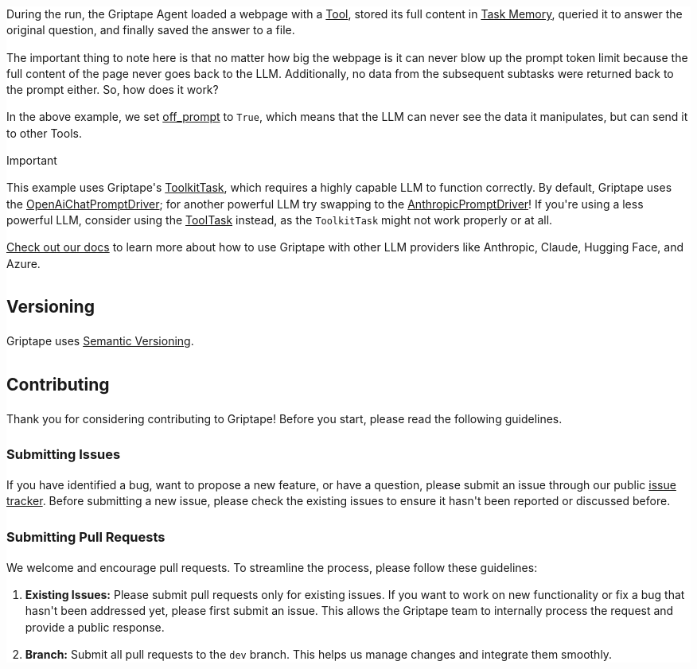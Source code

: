 ```
```

During the run, the Griptape Agent loaded a webpage with a [Tool](https://docs.griptape.ai/stable/griptape-tools/), stored its full content in [Task Memory](https://docs.griptape.ai/stable/griptape-framework/structures/task-memory.md), queried it to answer the original question, and finally saved the answer to a file.

The important thing to note here is that no matter how big the webpage is it can never blow up the prompt token limit because the full content of the page never goes back to the LLM. Additionally, no data from the subsequent subtasks were returned back to the prompt either. So, how does it work?

In the above example, we set [off_prompt](https://docs.griptape.ai/stable/griptape-framework/structures/task-memory.md#off-prompt) to `True`, which means that the LLM can never see the data it manipulates, but can send it to other Tools.

> [!IMPORTANT]
> This example uses Griptape's [ToolkitTask](https://docs.griptape.ai/stable/griptape-framework/structures/tasks/#toolkit-task), which requires a highly capable LLM to function correctly. By default, Griptape uses the [OpenAiChatPromptDriver](https://docs.griptape.ai/stable/griptape-framework/drivers/prompt-drivers/#openai-chat); for another powerful LLM try swapping to the [AnthropicPromptDriver](https://docs.griptape.ai/stable/griptape-framework/drivers/prompt-drivers/#anthropic)!
> If you're using a less powerful LLM, consider using the [ToolTask](https://docs.griptape.ai/stable/griptape-framework/structures/tasks/#tool-task) instead, as the `ToolkitTask` might not work properly or at all.

[Check out our docs](https://docs.griptape.ai/stable/griptape-framework/drivers/prompt-drivers/) to learn more about how to use Griptape with other LLM providers like Anthropic, Claude, Hugging Face, and Azure.

## Versioning

Griptape uses [Semantic Versioning](https://semver.org/).

## Contributing

Thank you for considering contributing to Griptape! Before you start, please read the following guidelines.

### Submitting Issues

If you have identified a bug, want to propose a new feature, or have a question, please submit an issue through our public [issue tracker](https://github.com/griptape-ai/griptape/issues). Before submitting a new issue, please check the existing issues to ensure it hasn't been reported or discussed before.

### Submitting Pull Requests

We welcome and encourage pull requests. To streamline the process, please follow these guidelines:

1. **Existing Issues:** Please submit pull requests only for existing issues. If you want to work on new functionality or fix a bug that hasn't been addressed yet, please first submit an issue. This allows the Griptape team to internally process the request and provide a public response.

1. **Branch:** Submit all pull requests to the `dev` branch. This helps us manage changes and integrate them smoothly.
